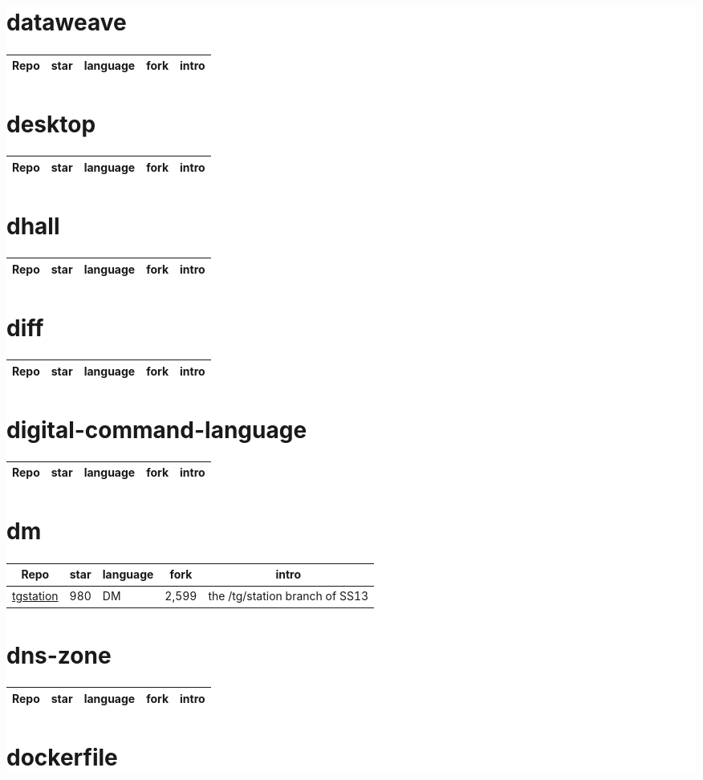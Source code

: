 
# dataweave

Repo|star|language|fork|intro
-|-|-|-|-



# desktop

Repo|star|language|fork|intro
-|-|-|-|-



# dhall

Repo|star|language|fork|intro
-|-|-|-|-



# diff

Repo|star|language|fork|intro
-|-|-|-|-



# digital-command-language

Repo|star|language|fork|intro
-|-|-|-|-



# dm

Repo|star|language|fork|intro
-|-|-|-|-
[tgstation](https://github.com/tgstation/tgstation)|980|DM|2,599|the /tg/station branch of SS13


# dns-zone

Repo|star|language|fork|intro
-|-|-|-|-



# dockerfile
